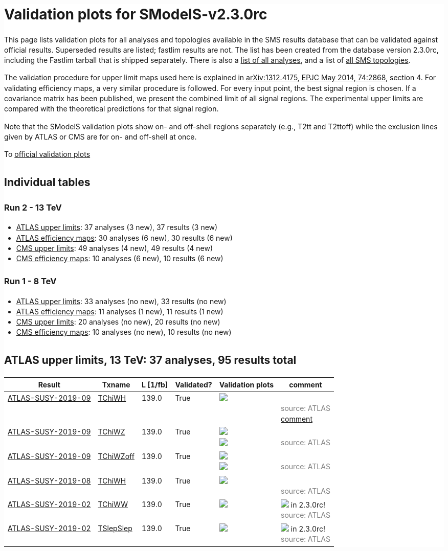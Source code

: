 
# Validation plots for SModelS-v2.3.0rc

This page lists validation plots for all analyses and topologies available in
the SMS results database that can be validated against official results.
Superseded results are listed; fastlim results are not. The list has been created from the
database version 2.3.0rc, including the Fastlim tarball that is shipped separately.
There is also a [list of all analyses](ListOfAnalyses230rc), and
a list of [all SMS topologies](SmsDictionary230rc).

The validation procedure for upper limit maps used here is explained in [arXiv:1312.4175](http://arxiv.org/abs/1312.4175),  [EPJC May 2014, 74:2868](http://link.springer.com/article/10.1140/epjc/s10052-014-2868-5), section 4. For validating efficiency maps, a very similar procedure is followed. For every input point, the best signal region is chosen. If a covariance matrix has been published, we present the combined limit of all signal regions. The experimental upper limits are compared with the theoretical predictions for that signal region.

Note that the SModelS validation plots show on- and off-shell regions
separately (e.g., T2tt and T2ttoff) while the exclusion lines given by ATLAS or
CMS are for on- and off-shell at once.


To [official validation plots](Validation230rc)

## Individual tables

### Run 2 - 13 TeV
 * [ATLAS upper limits](#ATLASupperlimits13): 37 analyses (3 new), 37 results (3 new)
 * [ATLAS efficiency maps](#ATLASefficiencymaps13): 30 analyses (6 new), 30 results (6 new)
 * [CMS upper limits](#CMSupperlimits13): 49 analyses (4 new), 49 results (4 new)
 * [CMS efficiency maps](#CMSefficiencymaps13): 10 analyses (6 new), 10 results (6 new)

### Run 1 - 8 TeV
 * [ATLAS upper limits](#ATLASupperlimits8): 33 analyses (no new), 33 results (no new)
 * [ATLAS efficiency maps](#ATLASefficiencymaps8): 11 analyses (1 new), 11 results (1 new)
 * [CMS upper limits](#CMSupperlimits8): 20 analyses (no new), 20 results (no new)
 * [CMS efficiency maps](#CMSefficiencymaps8): 10 analyses (no new), 10 results (no new)


<a name="ATLASupperlimits13"></a>
## ATLAS upper limits, 13 TeV: 37 analyses, 95 results total

| **Result** | **Txname** | **L [1/fb]** | **Validated?** | **Validation plots** | **comment** |
|------------|------------|--------------|----------------|----------------------|-------------|
| [ATLAS-SUSY-2019-09](https://atlas.web.cern.ch/Atlas/GROUPS/PHYSICS/PAPERS/SUSY-2019-09/) | [TChiWH](SmsDictionary230rc#TChiWH)| 139.0| True |<a href="https://smodels.github.io/validation/230rc/13TeV/ATLAS/ATLAS-SUSY-2019-09/validation/TChiWH_2EqMassAx_EqMassBy.png"><img src="https://smodels.github.io/validation/230rc/13TeV/ATLAS/ATLAS-SUSY-2019-09/validation/TChiWH_2EqMassAx_EqMassBy.png?1525337063" /></a>  |<br><font color='grey'>source: ATLAS</font><br>[comment](https://smodels.github.io/validation/230rc/13TeV/ATLAS/ATLAS-SUSY-2019-09/validation/TChiWH.txt) |
| [ATLAS-SUSY-2019-09](https://atlas.web.cern.ch/Atlas/GROUPS/PHYSICS/PAPERS/SUSY-2019-09/) | [TChiWZ](SmsDictionary230rc#TChiWZ)| 139.0| True |<a href="https://smodels.github.io/validation/230rc/13TeV/ATLAS/ATLAS-SUSY-2019-09/validation/TChiWZ_2EqMassAx_EqMassBx-y.png"><img src="https://smodels.github.io/validation/230rc/13TeV/ATLAS/ATLAS-SUSY-2019-09/validation/TChiWZ_2EqMassAx_EqMassBx-y.png?1525337063" /></a><BR><a href="https://smodels.github.io/validation/230rc/13TeV/ATLAS/ATLAS-SUSY-2019-09/validation/TChiWZ_2EqMassAx_EqMassBy.png"><img src="https://smodels.github.io/validation/230rc/13TeV/ATLAS/ATLAS-SUSY-2019-09/validation/TChiWZ_2EqMassAx_EqMassBy.png?1525337063" /></a>  |<br><font color='grey'>source: ATLAS</font><br> |
| [ATLAS-SUSY-2019-09](https://atlas.web.cern.ch/Atlas/GROUPS/PHYSICS/PAPERS/SUSY-2019-09/) | [TChiWZoff](SmsDictionary230rc#TChiWZoff)| 139.0| True |<a href="https://smodels.github.io/validation/230rc/13TeV/ATLAS/ATLAS-SUSY-2019-09/validation/TChiWZoff_2EqMassAx_EqMassBx-y.png"><img src="https://smodels.github.io/validation/230rc/13TeV/ATLAS/ATLAS-SUSY-2019-09/validation/TChiWZoff_2EqMassAx_EqMassBx-y.png?1525337063" /></a><BR><a href="https://smodels.github.io/validation/230rc/13TeV/ATLAS/ATLAS-SUSY-2019-09/validation/TChiWZoff_EqMassAx_EqMassBx-y__EqmassAx-yd2_EqmassBx-y.png"><img src="https://smodels.github.io/validation/230rc/13TeV/ATLAS/ATLAS-SUSY-2019-09/validation/TChiWZoff_EqMassAx_EqMassBx-y__EqmassAx-yd2_EqmassBx-y.png?1525337063" /></a>  |<br><font color='grey'>source: ATLAS</font><br> |
| [ATLAS-SUSY-2019-08](https://atlas.web.cern.ch/Atlas/GROUPS/PHYSICS/PAPERS/SUSY-2019-08/) | [TChiWH](SmsDictionary230rc#TChiWH)| 139.0| True |<a href="https://smodels.github.io/validation/230rc/13TeV/ATLAS/ATLAS-SUSY-2019-08/validation/TChiWH_2EqMassAx_EqMassBy.png"><img src="https://smodels.github.io/validation/230rc/13TeV/ATLAS/ATLAS-SUSY-2019-08/validation/TChiWH_2EqMassAx_EqMassBy.png?1525337063" /></a>  |<br><font color='grey'>source: ATLAS</font><br> |
| [ATLAS-SUSY-2019-02](https://atlas.web.cern.ch/Atlas/GROUPS/PHYSICS/PAPERS/SUSY-2019-02/) | [TChiWW](SmsDictionary230rc#TChiWW)| 139.0| True |<a href="https://smodels.github.io/validation/230rc/13TeV/ATLAS/ATLAS-SUSY-2019-02/validation/TChiWW_2EqMassAx_EqMassBy.png"><img src="https://smodels.github.io/validation/230rc/13TeV/ATLAS/ATLAS-SUSY-2019-02/validation/TChiWW_2EqMassAx_EqMassBy.png?1525337063" /></a>  | <img src="https://smodels.github.io/pics/new.png" /> in 2.3.0rc! <br><font color='grey'>source: ATLAS</font><br> |
| [ATLAS-SUSY-2019-02](https://atlas.web.cern.ch/Atlas/GROUPS/PHYSICS/PAPERS/SUSY-2019-02/) | [TSlepSlep](SmsDictionary230rc#TSlepSlep)| 139.0| True |<a href="https://smodels.github.io/validation/230rc/13TeV/ATLAS/ATLAS-SUSY-2019-02/validation/TSlepSlep_2EqMassAx_EqMassBy.png"><img src="https://smodels.github.io/validation/230rc/13TeV/ATLAS/ATLAS-SUSY-2019-02/validation/TSlepSlep_2EqMassAx_EqMassBy.png?1525337063" /></a>  | <img src="https://smodels.github.io/pics/new.png" /> in 2.3.0rc! <br><font color='grey'>source: ATLAS</font><br> |